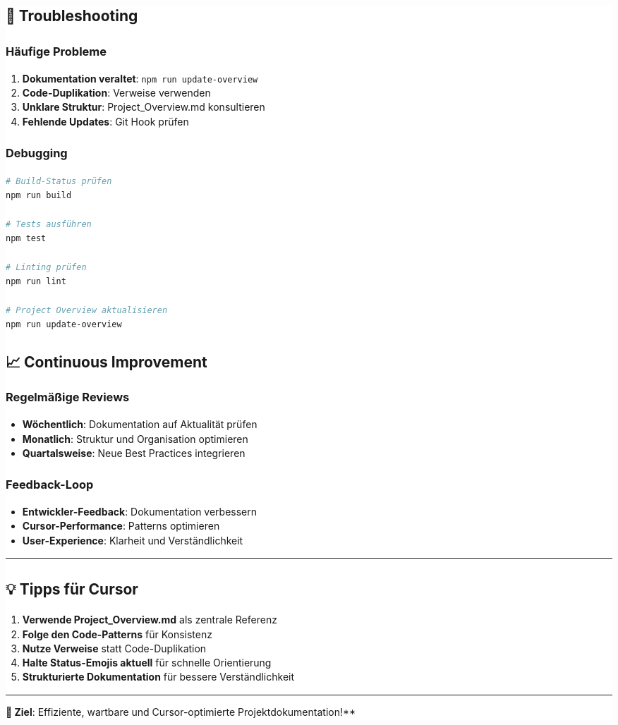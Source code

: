 ## 🚨 **Troubleshooting**

### **Häufige Probleme**
1. **Dokumentation veraltet**: `npm run update-overview`
2. **Code-Duplikation**: Verweise verwenden
3. **Unklare Struktur**: Project_Overview.md konsultieren
4. **Fehlende Updates**: Git Hook prüfen

### **Debugging**
```bash
# Build-Status prüfen
npm run build

# Tests ausführen
npm test

# Linting prüfen
npm run lint

# Project Overview aktualisieren
npm run update-overview
```

## 📈 **Continuous Improvement**

### **Regelmäßige Reviews**
- **Wöchentlich**: Dokumentation auf Aktualität prüfen
- **Monatlich**: Struktur und Organisation optimieren
- **Quartalsweise**: Neue Best Practices integrieren

### **Feedback-Loop**
- **Entwickler-Feedback**: Dokumentation verbessern
- **Cursor-Performance**: Patterns optimieren
- **User-Experience**: Klarheit und Verständlichkeit

---

## 💡 **Tipps für Cursor**

1. **Verwende Project_Overview.md** als zentrale Referenz
2. **Folge den Code-Patterns** für Konsistenz
3. **Nutze Verweise** statt Code-Duplikation
4. **Halte Status-Emojis aktuell** für schnelle Orientierung
5. **Strukturierte Dokumentation** für bessere Verständlichkeit

---

**🎯 Ziel**: Effiziente, wartbare und Cursor-optimierte Projektdokumentation!** 